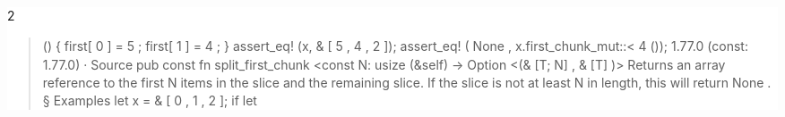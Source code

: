2
>() {
    first[
0
] =
5
;
    first[
1
] =
4
;
}
assert_eq!
(x,
&
[
5
,
4
,
2
]);
assert_eq!
(
None
, x.first_chunk_mut::<
4
>());
1.77.0 (const: 1.77.0)
·
Source
pub const fn
split_first_chunk
<const N:
usize
>(&self) ->
Option
<(&
[T; N]
, &
[T]
)>
Returns an array reference to the first
N
items in the slice and the remaining slice.
If the slice is not at least
N
in length, this will return
None
.
§
Examples
let
x =
&
[
0
,
1
,
2
];
if let